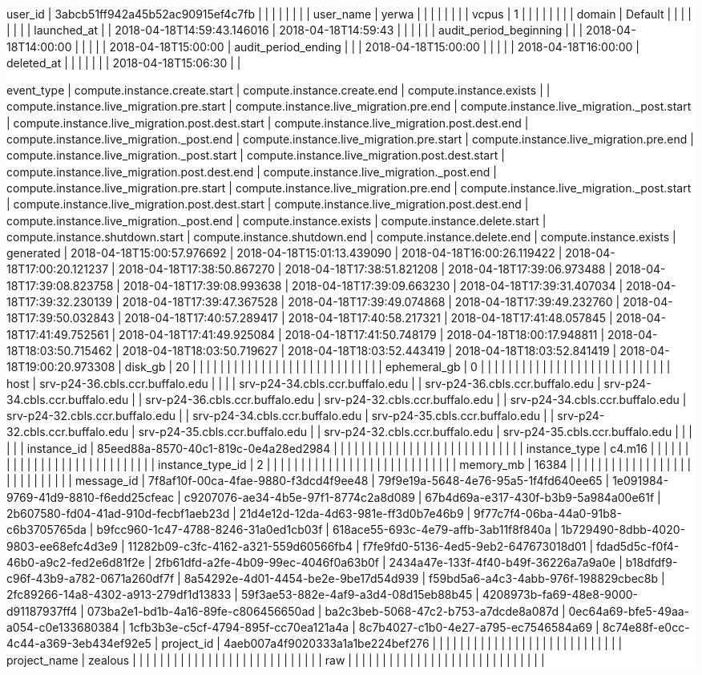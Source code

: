 user_id | 3abcb51ff942a45b52ac90915ef4c7fb |  |  |  |  |  |  |  | 
user_name | yerwa |  |  |  |  |  |  |  | 
vcpus | 1 |  |  |  |  |  |  |  | 
domain | Default |  |  |  |  |  |  |  | 
launched_at |  | 2018-04-18T14:59:43.146016 | 2018-04-18T14:59:43 |  |  |  |  |  | 
audit_period_beginning |  |  | 2018-04-18T14:00:00 |  |  |  |  | 2018-04-18T15:00:00 | 
audit_period_ending |  |  | 2018-04-18T15:00:00 |  |  |  |  | 2018-04-18T16:00:00 | 
deleted_at |  |  |  |  |  |  | 2018-04-18T15:06:30 |  | 


event_type | compute.instance.create.start | compute.instance.create.end | compute.instance.exists |  | compute.instance.live_migration.pre.start | compute.instance.live_migration.pre.end | compute.instance.live_migration._post.start | compute.instance.live_migration.post.dest.start | compute.instance.live_migration.post.dest.end | compute.instance.live_migration._post.end | compute.instance.live_migration.pre.start | compute.instance.live_migration.pre.end | compute.instance.live_migration._post.start | compute.instance.live_migration.post.dest.start | compute.instance.live_migration.post.dest.end | compute.instance.live_migration._post.end | compute.instance.live_migration.pre.start | compute.instance.live_migration.pre.end | compute.instance.live_migration._post.start | compute.instance.live_migration.post.dest.start | compute.instance.live_migration.post.dest.end | compute.instance.live_migration._post.end | compute.instance.exists | compute.instance.delete.start | compute.instance.shutdown.start | compute.instance.shutdown.end | compute.instance.delete.end | compute.instance.exists | 
generated | 2018-04-18T15:00:57.976692 | 2018-04-18T15:01:13.439090 | 2018-04-18T16:00:26.119422 | 2018-04-18T17:00:20.121237 | 2018-04-18T17:38:50.867270 | 2018-04-18T17:38:51.821208 | 2018-04-18T17:39:06.973488 | 2018-04-18T17:39:08.823758 | 2018-04-18T17:39:08.993638 | 2018-04-18T17:39:09.663230 | 2018-04-18T17:39:31.407034 | 2018-04-18T17:39:32.230139 | 2018-04-18T17:39:47.367528 | 2018-04-18T17:39:49.074868 | 2018-04-18T17:39:49.232760 | 2018-04-18T17:39:50.032843 | 2018-04-18T17:40:57.289417 | 2018-04-18T17:40:58.217321 | 2018-04-18T17:41:48.057845 | 2018-04-18T17:41:49.752561 | 2018-04-18T17:41:49.925084 | 2018-04-18T17:41:50.748179 | 2018-04-18T18:00:17.948811 | 2018-04-18T18:03:50.715462 | 2018-04-18T18:03:50.719627 | 2018-04-18T18:03:52.443419 | 2018-04-18T18:03:52.841419 | 2018-04-18T19:00:20.973308 | 
disk_gb | 20 |  |  |  |  |  |  |  |  |  |  |  |  |  |  |  |  |  |  |  |  |  |  |  |  |  |  |  | 
ephemeral_gb | 0 |  |  |  |  |  |  |  |  |  |  |  |  |  |  |  |  |  |  |  |  |  |  |  |  |  |  |  | 
host | srv-p24-36.cbls.ccr.buffalo.edu |  |  |  | srv-p24-34.cbls.ccr.buffalo.edu |  | srv-p24-36.cbls.ccr.buffalo.edu | srv-p24-34.cbls.ccr.buffalo.edu |  | srv-p24-36.cbls.ccr.buffalo.edu | srv-p24-32.cbls.ccr.buffalo.edu |  | srv-p24-34.cbls.ccr.buffalo.edu | srv-p24-32.cbls.ccr.buffalo.edu |  | srv-p24-34.cbls.ccr.buffalo.edu | srv-p24-35.cbls.ccr.buffalo.edu |  | srv-p24-32.cbls.ccr.buffalo.edu | srv-p24-35.cbls.ccr.buffalo.edu |  | srv-p24-32.cbls.ccr.buffalo.edu | srv-p24-35.cbls.ccr.buffalo.edu |  |  |  |  |  | 
instance_id | 85eed88a-8570-40c1-819c-0e4a28ed2984 |  |  |  |  |  |  |  |  |  |  |  |  |  |  |  |  |  |  |  |  |  |  |  |  |  |  |  | 
instance_type | c4.m16 |  |  |  |  |  |  |  |  |  |  |  |  |  |  |  |  |  |  |  |  |  |  |  |  |  |  |  | 
instance_type_id | 2 |  |  |  |  |  |  |  |  |  |  |  |  |  |  |  |  |  |  |  |  |  |  |  |  |  |  |  | 
memory_mb | 16384 |  |  |  |  |  |  |  |  |  |  |  |  |  |  |  |  |  |  |  |  |  |  |  |  |  |  |  | 
message_id | 7f8af10f-00ca-4fae-9880-f3dcd4f9ee48 | 79f9e19a-5648-4e76-95a5-1f4fd640ee65 | 1e091984-9769-41d9-8810-f6edd25cfeac | c9207076-ae34-4b5e-97f1-8774c2a8d089 | 67b4d69a-e317-430f-b3b9-5a984a00e61f | 2b607580-fd04-41ad-910d-fecbf1aeb23d | 21d4e12d-12da-4d63-981e-ff3d0b7e46b9 | 9f77c7f4-06ba-44a0-91b8-c6b3705765da | b9fcc960-1c47-4788-8246-31a0ed1cb03f | 618ace55-693c-4e79-affb-3ab11f8f840a | 1b729490-8dbb-4020-9803-ee68efc4d3e9 | 11282b09-c3fc-4162-a321-559d60566fb4 | f7fe9fd0-5136-4ed5-9eb2-647673018d01 | fdad5d5c-f0f4-46b0-a9c2-fed2e6d81f2e | 2fb61dfd-a2fe-4b09-99ec-4046f0a63b0f | 2434a47e-133f-4f40-b49f-36226a7a9a0e | b18dfdf9-c96f-43b9-a782-0671a260df7f | 8a54292e-4d01-4454-be2e-9be17d54d939 | f59bd5a6-a4c3-4abb-976f-198829cbec8b | 2fc89266-14a8-4302-a913-279df1d13833 | 59f3ae53-882e-4af9-a3d4-08d15eb88b45 | 4208973b-fa69-48e8-9000-d91187937ff4 | 073ba2e1-bd1b-4a16-89fe-c806456650ad | ba2c3beb-5068-47c2-b753-a7dcde8a087d | 0ec64a69-bfe5-49aa-a054-c0e133680384 | 1cfb3b3e-c5cf-4794-895f-cc70ea121a4a | 8c7b4027-c1b0-4e27-a795-ec7546584a69 | 8c74e88f-e0cc-4c44-a369-3eb434ef92e5 | 
project_id | 4aeb007a4f9020333a1a1be224bef276 |  |  |  |  |  |  |  |  |  |  |  |  |  |  |  |  |  |  |  |  |  |  |  |  |  |  |  | 
project_name | zealous |  |  |  |  |  |  |  |  |  |  |  |  |  |  |  |  |  |  |  |  |  |  |  |  |  |  |  | 
raw |  |  |  |  |  |  |  |  |  |  |  |  |  |  |  |  |  |  |  |  |  |  |  |  |  |  |  |  | 